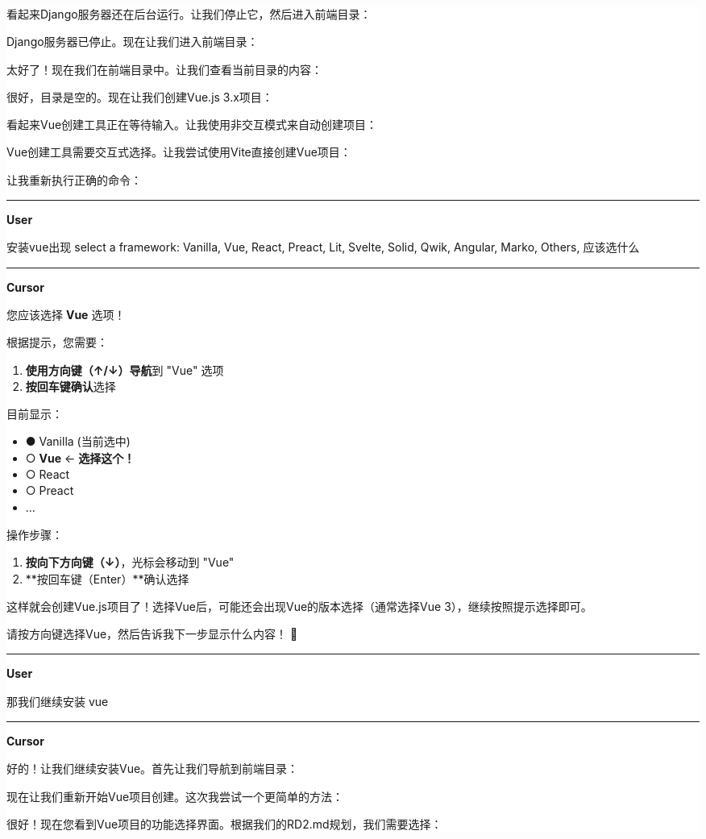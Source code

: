 看起来Django服务器还在后台运行。让我们停止它，然后进入前端目录：

Django服务器已停止。现在让我们进入前端目录：

太好了！现在我们在前端目录中。让我们查看当前目录的内容：

很好，目录是空的。现在让我们创建Vue.js 3.x项目：

看起来Vue创建工具正在等待输入。让我使用非交互模式来自动创建项目：

Vue创建工具需要交互式选择。让我尝试使用Vite直接创建Vue项目：

让我重新执行正确的命令：

---

**User**

安装vue出现 select a framework: Vanilla, Vue, React, Preact, Lit, Svelte, Solid, Qwik, Angular, Marko, Others, 应该选什么

---

**Cursor**

您应该选择 **Vue** 选项！

根据提示，您需要：
1. **使用方向键（↑/↓）导航**到 "Vue" 选项
2. **按回车键确认**选择

目前显示：
- ● Vanilla (当前选中)
- ○ **Vue** ← **选择这个！**
- ○ React
- ○ Preact
- ...

操作步骤：
1. **按向下方向键（↓）**，光标会移动到 "Vue"
2. **按回车键（Enter）**确认选择

这样就会创建Vue.js项目了！选择Vue后，可能还会出现Vue的版本选择（通常选择Vue 3），继续按照提示选择即可。

请按方向键选择Vue，然后告诉我下一步显示什么内容！ 🚀

---

**User**

那我们继续安装 vue

---

**Cursor**

好的！让我们继续安装Vue。首先让我们导航到前端目录：

现在让我们重新开始Vue项目创建。这次我尝试一个更简单的方法：

很好！现在您看到Vue项目的功能选择界面。根据我们的RD2.md规划，我们需要选择：
